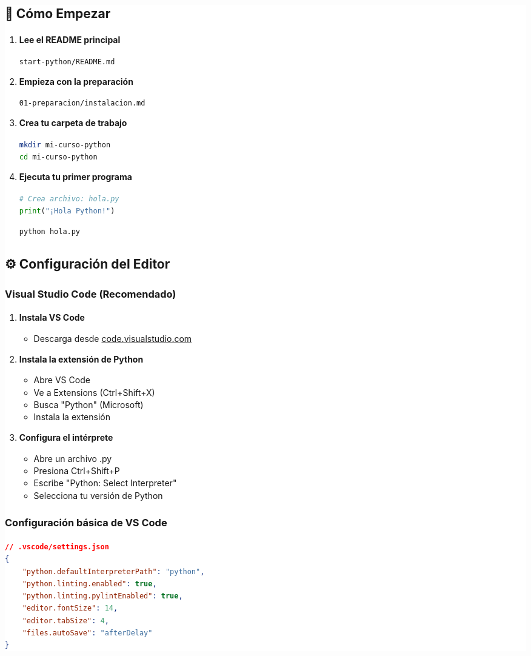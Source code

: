 ## 🚀 Cómo Empezar

1. **Lee el README principal**
   ```
   start-python/README.md
   ```

2. **Empieza con la preparación**
   ```
   01-preparacion/instalacion.md
   ```

3. **Crea tu carpeta de trabajo**
   ```bash
   mkdir mi-curso-python
   cd mi-curso-python
   ```

4. **Ejecuta tu primer programa**
   ```python
   # Crea archivo: hola.py
   print("¡Hola Python!")
   ```
   
   ```bash
   python hola.py
   ```

## ⚙️ Configuración del Editor

### Visual Studio Code (Recomendado)

1. **Instala VS Code**
   - Descarga desde [code.visualstudio.com](https://code.visualstudio.com)

2. **Instala la extensión de Python**
   - Abre VS Code
   - Ve a Extensions (Ctrl+Shift+X)
   - Busca "Python" (Microsoft)
   - Instala la extensión

3. **Configura el intérprete**
   - Abre un archivo .py
   - Presiona Ctrl+Shift+P
   - Escribe "Python: Select Interpreter"
   - Selecciona tu versión de Python

### Configuración básica de VS Code

```json
// .vscode/settings.json
{
    "python.defaultInterpreterPath": "python",
    "python.linting.enabled": true,
    "python.linting.pylintEnabled": true,
    "editor.fontSize": 14,
    "editor.tabSize": 4,
    "files.autoSave": "afterDelay"
}
```
